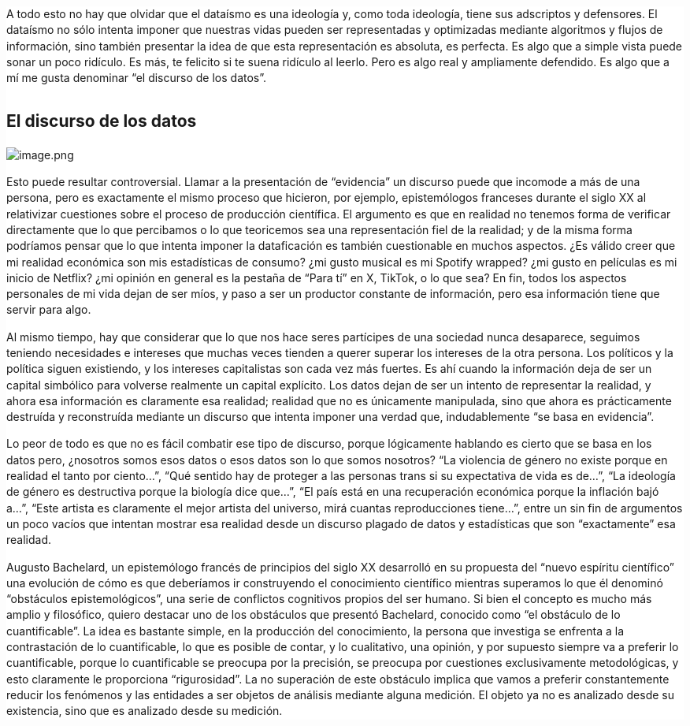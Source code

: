 A todo esto no hay que olvidar que el dataísmo es una ideología y, como toda ideología, tiene sus adscriptos y defensores. El dataísmo no sólo intenta imponer que nuestras vidas pueden ser representadas y optimizadas mediante algoritmos y flujos de información, sino también presentar la idea de que esta representación es absoluta, es perfecta. Es algo que a simple vista puede sonar un poco ridículo. Es más, te felicito si te suena ridículo al leerlo. Pero es algo real y ampliamente defendido. Es algo que a mí me gusta denominar “el discurso de los datos”.

## El discurso de los datos

![image.png](https://prod-files-secure.s3.us-west-2.amazonaws.com/b998c0ba-6c68-4489-96b6-9cbe2666a64e/f77970fd-10e3-441d-9b92-332d1105fb36/220d94bd-e854-4d92-bbdc-1c44559530e4.png)

Esto puede resultar controversial. Llamar a la presentación de “evidencia” un discurso puede que incomode a más de una persona, pero es exactamente el mismo proceso que hicieron, por ejemplo, epistemólogos franceses durante el siglo XX al relativizar cuestiones sobre el proceso de producción científica. El argumento es que en realidad no tenemos forma de verificar directamente que lo que percibamos o lo que teoricemos sea una representación fiel de la realidad; y de la misma forma podríamos pensar que lo que intenta imponer la dataficación es también cuestionable en muchos aspectos. ¿Es válido creer que mi realidad económica son mis estadísticas de consumo? ¿mi gusto musical es mi Spotify wrapped? ¿mi gusto en películas es mi inicio de Netflix? ¿mi opinión en general es la pestaña de “Para tí” en X, TikTok, o lo que sea? En fin, todos los aspectos personales de mi vida dejan de ser míos, y paso a ser un productor constante de información, pero esa información tiene que servir para algo.

Al mismo tiempo, hay que considerar que lo que nos hace seres partícipes de una sociedad nunca desaparece, seguimos teniendo necesidades e intereses que muchas veces tienden a querer superar los intereses de la otra persona. Los políticos y la política siguen existiendo, y los intereses capitalistas son cada vez más fuertes. Es ahí cuando la información deja de ser un capital simbólico para volverse realmente un capital explícito. Los datos dejan de ser un intento de representar la realidad, y ahora esa información es claramente esa realidad; realidad que no es únicamente manipulada, sino que ahora es prácticamente destruída y reconstruída mediante un discurso que intenta imponer una verdad que, indudablemente “se basa en evidencia”.

Lo peor de todo es que no es fácil combatir ese tipo de discurso, porque lógicamente hablando es cierto que se basa en los datos pero, ¿nosotros somos esos datos o esos datos son lo que somos nosotros? “La violencia de género no existe porque en realidad el tanto por ciento…”, “Qué sentido hay de proteger a las personas trans si su expectativa de vida es de…”, “La ideología de género es destructiva porque la biología dice que…”, “El país está en una recuperación económica porque la inflación bajó a…”, “Este artista es claramente el mejor artista del universo, mirá cuantas reproducciones tiene…”, entre un sin fin de argumentos un poco vacíos que intentan mostrar esa realidad desde un discurso plagado de datos y estadísticas que son “exactamente” esa realidad.

Augusto Bachelard, un epistemólogo francés de principios del siglo XX desarrolló en su propuesta del “nuevo espíritu científico” una evolución de cómo es que deberíamos ir construyendo el conocimiento científico mientras superamos lo que él denominó “obstáculos epistemológicos”, una serie de conflictos cognitivos propios del ser humano. Si bien el concepto es mucho más amplio y filosófico, quiero destacar uno de los obstáculos que presentó Bachelard, conocido como “el obstáculo de lo cuantificable”. La idea es bastante simple, en la producción del conocimiento, la persona que investiga se enfrenta a la contrastación de lo cuantificable, lo que es posible de contar, y lo cualitativo, una opinión, y por supuesto siempre va a preferir lo cuantificable, porque lo cuantificable se preocupa por la precisión, se preocupa por cuestiones exclusivamente metodológicas, y esto claramente le proporciona “rigurosidad”. La no superación de este obstáculo implica que vamos a preferir constantemente reducir los fenómenos y las entidades a ser objetos de análisis mediante alguna medición. El objeto ya no es analizado desde su existencia, sino que es analizado desde su medición.
